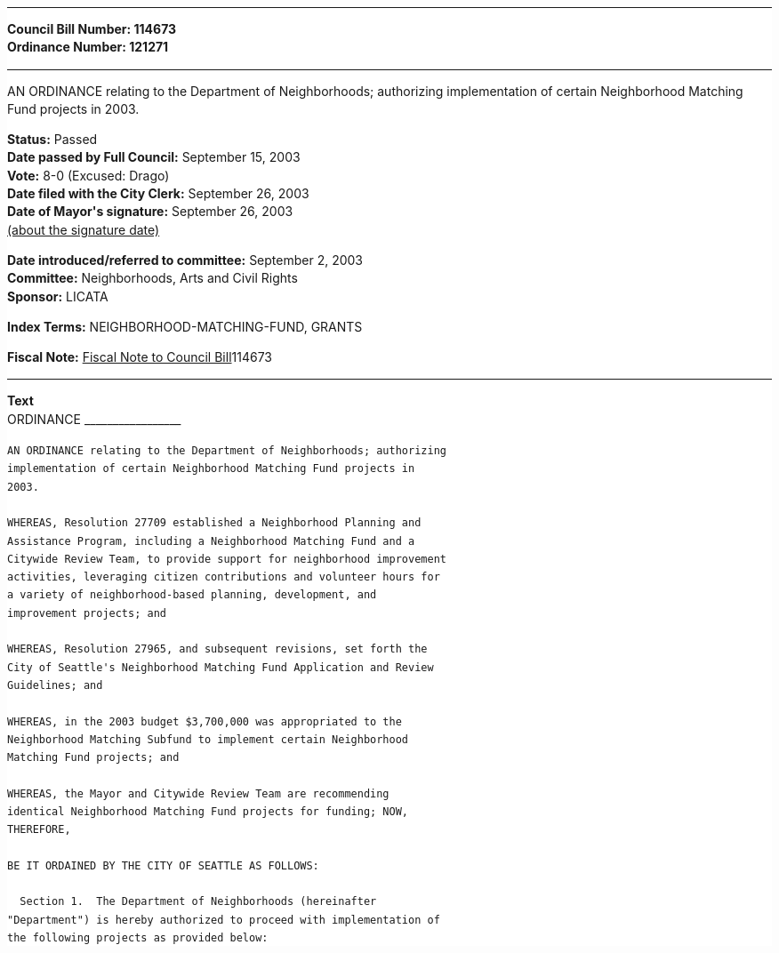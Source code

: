 * * * * *  
  
**Council Bill Number: [](#h0)[](#h2)114673**   
**Ordinance Number: 121271**  
  
* * * * *  
  
AN ORDINANCE relating to the Department of Neighborhoods; authorizing implementation of certain Neighborhood Matching Fund projects in 2003.  
  
**Status:** Passed   
**Date passed by Full Council:** September 15, 2003   
**Vote:** 8-0 (Excused: Drago)   
**Date filed with the City Clerk:** September 26, 2003   
**Date of Mayor's signature:** September 26, 2003   
[(about the signature date)](/~public/approvaldate.htm)   
  
  
**Date introduced/referred to committee:** September 2, 2003   
**Committee:** Neighborhoods, Arts and Civil Rights   
**Sponsor:** LICATA   
  
**Index Terms:** NEIGHBORHOOD-MATCHING-FUND, GRANTS  
  
**Fiscal Note:** [Fiscal Note to Council Bill](http://clerk.seattle.gov/~public/fnote/114673.htm)[](#h1)[](#h3)114673  
  
* * * * *  
  
**Text**  
    ORDINANCE _________________  
  
    AN ORDINANCE relating to the Department of Neighborhoods; authorizing  
    implementation of certain Neighborhood Matching Fund projects in  
    2003.  
  
    WHEREAS, Resolution 27709 established a Neighborhood Planning and  
    Assistance Program, including a Neighborhood Matching Fund and a  
    Citywide Review Team, to provide support for neighborhood improvement  
    activities, leveraging citizen contributions and volunteer hours for  
    a variety of neighborhood-based planning, development, and  
    improvement projects; and  
  
    WHEREAS, Resolution 27965, and subsequent revisions, set forth the  
    City of Seattle's Neighborhood Matching Fund Application and Review  
    Guidelines; and  
  
    WHEREAS, in the 2003 budget $3,700,000 was appropriated to the  
    Neighborhood Matching Subfund to implement certain Neighborhood  
    Matching Fund projects; and  
  
    WHEREAS, the Mayor and Citywide Review Team are recommending  
    identical Neighborhood Matching Fund projects for funding; NOW,  
    THEREFORE,  
  
    BE IT ORDAINED BY THE CITY OF SEATTLE AS FOLLOWS:  
  
      Section 1.  The Department of Neighborhoods (hereinafter  
    "Department") is hereby authorized to proceed with implementation of  
    the following projects as provided below:  
  